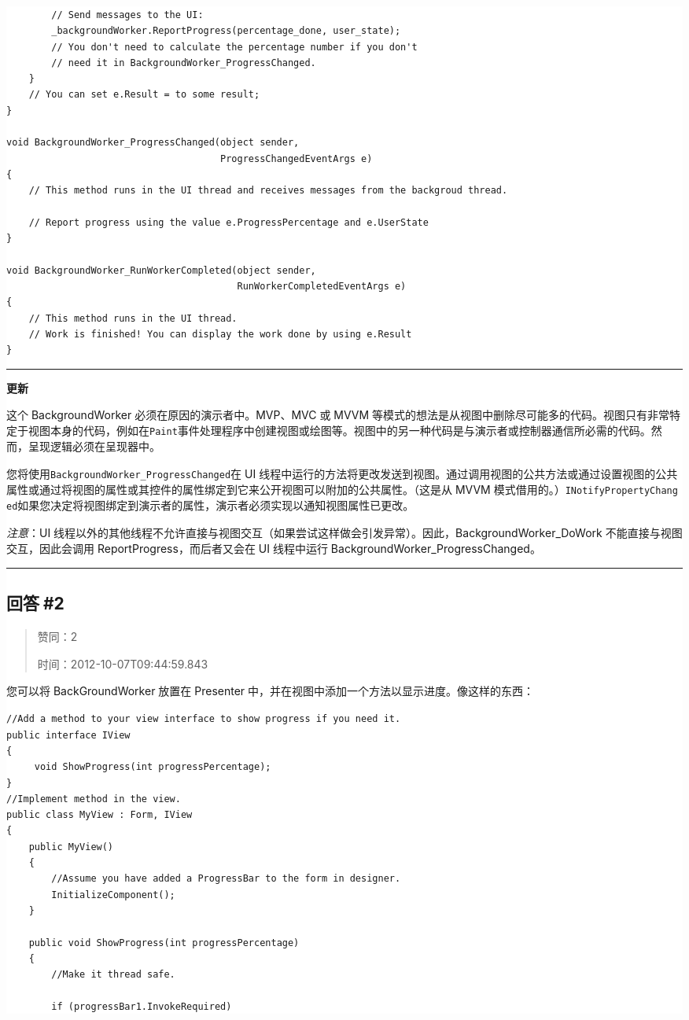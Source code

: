 ```
        // Send messages to the UI:
        _backgroundWorker.ReportProgress(percentage_done, user_state);
        // You don't need to calculate the percentage number if you don't
        // need it in BackgroundWorker_ProgressChanged.
    }
    // You can set e.Result = to some result;
}

void BackgroundWorker_ProgressChanged(object sender,
                                      ProgressChangedEventArgs e)
{
    // This method runs in the UI thread and receives messages from the backgroud thread.

    // Report progress using the value e.ProgressPercentage and e.UserState
}

void BackgroundWorker_RunWorkerCompleted(object sender,
                                         RunWorkerCompletedEventArgs e)
{
    // This method runs in the UI thread.
    // Work is finished! You can display the work done by using e.Result
} 
```

* * *

**更新**

这个 BackgroundWorker 必须在原因的演示者中。MVP、MVC 或 MVVM 等模式的想法是从视图中删除尽可能多的代码。视图只有非常特定于视图本身的代码，例如在`Paint`事件处理程序中创建视图或绘图等。视图中的另一种代码是与演示者或控制器通信所必需的代码。然而，呈现逻辑必须在呈现器中。

您将使用`BackgroundWorker_ProgressChanged`在 UI 线程中运行的方法将更改发送到视图。通过调用视图的公共方法或通过设置视图的公共属性或通过将视图的属性或其控件的属性绑定到它来公开视图可以附加的公共属性。（这是从 MVVM 模式借用的。）`INotifyPropertyChanged`如果您决定将视图绑定到演示者的属性，演示者必须实现以通知视图属性已更改。

*注意*：UI 线程以外的其他线程不允许直接与视图交互（如果尝试这样做会引发异常）。因此，BackgroundWorker_DoWork 不能直接与视图交互，因此会调用 ReportProgress，而后者又会在 UI 线程中运行 BackgroundWorker_ProgressChanged。

* * *

## 回答 #2

> 赞同：2
> 
> 时间：2012-10-07T09:44:59.843

您可以将 BackGroundWorker 放置在 Presenter 中，并在视图中添加一个方法以显示进度。像这样的东西：

```
//Add a method to your view interface to show progress if you need it.
public interface IView
{
     void ShowProgress(int progressPercentage);
}
//Implement method in the view.
public class MyView : Form, IView
{
    public MyView()
    {
        //Assume you have added a ProgressBar to the form in designer.
        InitializeComponent();
    }

    public void ShowProgress(int progressPercentage)
    {
        //Make it thread safe.

        if (progressBar1.InvokeRequired)
```